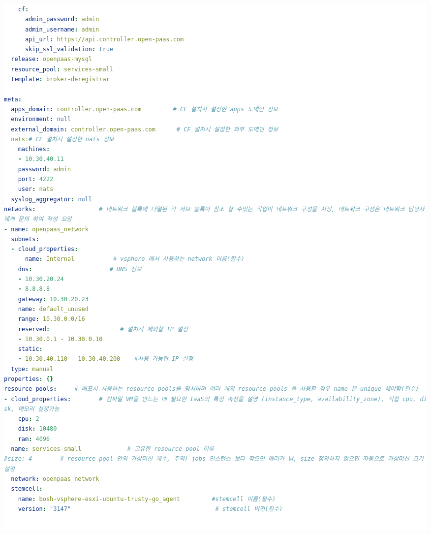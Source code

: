 ```yml
    cf:
      admin_password: admin
      admin_username: admin
      api_url: https://api.controller.open-paas.com
      skip_ssl_validation: true
  release: openpaas-mysql
  resource_pool: services-small
  template: broker-deregistrar

meta:
  apps_domain: controller.open-paas.com         # CF 설치시 설정한 apps 도메인 정보
  environment: null 
  external_domain: controller.open-paas.com      # CF 설치시 설정한 외부 도메인 정보
  nats:# CF 설치시 설정한 nats 정보
    machines:
    - 10.30.40.11
    password: admin
    port: 4222
    user: nats
  syslog_aggregator: null
networks:                  # 네트워크 블록에 나열된 각 서브 블록이 참조 할 수있는 작업이 네트워크 구성을 지정, 네트워크 구성은 네트워크 담당자에게 문의 하여 작성 요망
- name: openpaas_network
  subnets:
  - cloud_properties:
      name: Internal           # vsphere 에서 사용하는 network 이름(필수)
    dns:                      # DNS 정보
    - 10.30.20.24
    - 8.8.8.8
    gateway: 10.30.20.23
    name: default_unused
    range: 10.30.0.0/16
    reserved:                    # 설치시 제외할 IP 설정
    - 10.30.0.1 - 10.30.0.10
    static:
    - 10.30.40.110 - 10.30.40.200    #사용 가능한 IP 설정
  type: manual
properties: {}
resource_pools:     # 배포시 사용하는 resource pools를 명시하며 여러 개의 resource pools 을 사용할 경우 name 은 unique 해야함(필수)
- cloud_properties:        # 컴파일 VM을 만드는 데 필요한 IaaS의 특정 속성을 설명 (instance_type, availability_zone), 직접 cpu, disk, 메모리 설정가능
    cpu: 2
    disk: 10480
    ram: 4096
  name: services-small             # 고유한 resource pool 이름
#size: 4        # resource pool 안의 가상머신 개수, 주의) jobs 인스턴스 보다 작으면 에러가 남, size 정의하지 않으면 자동으로 가상머신 크기 설정
  network: openpaas_network
  stemcell:
    name: bosh-vsphere-esxi-ubuntu-trusty-go_agent         #stemcell 이름(필수)
    version: "3147"                                         # stemcell 버전(필수)
```
<br>
